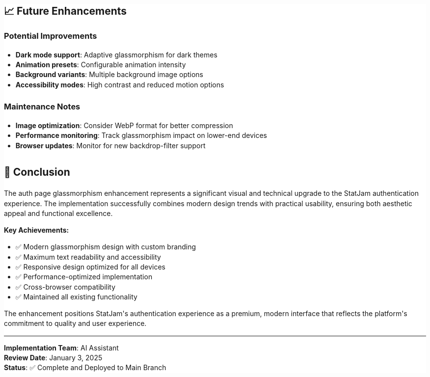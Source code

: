 ## 📈 Future Enhancements

### Potential Improvements
- **Dark mode support**: Adaptive glassmorphism for dark themes
- **Animation presets**: Configurable animation intensity
- **Background variants**: Multiple background image options
- **Accessibility modes**: High contrast and reduced motion options

### Maintenance Notes
- **Image optimization**: Consider WebP format for better compression
- **Performance monitoring**: Track glassmorphism impact on lower-end devices
- **Browser updates**: Monitor for new backdrop-filter support

## 🎉 Conclusion

The auth page glassmorphism enhancement represents a significant visual and technical upgrade to the StatJam authentication experience. The implementation successfully combines modern design trends with practical usability, ensuring both aesthetic appeal and functional excellence.

**Key Achievements:**
- ✅ Modern glassmorphism design with custom branding
- ✅ Maximum text readability and accessibility
- ✅ Responsive design optimized for all devices
- ✅ Performance-optimized implementation
- ✅ Cross-browser compatibility
- ✅ Maintained all existing functionality

The enhancement positions StatJam's authentication experience as a premium, modern interface that reflects the platform's commitment to quality and user experience.

---

**Implementation Team**: AI Assistant  
**Review Date**: January 3, 2025  
**Status**: ✅ Complete and Deployed to Main Branch
